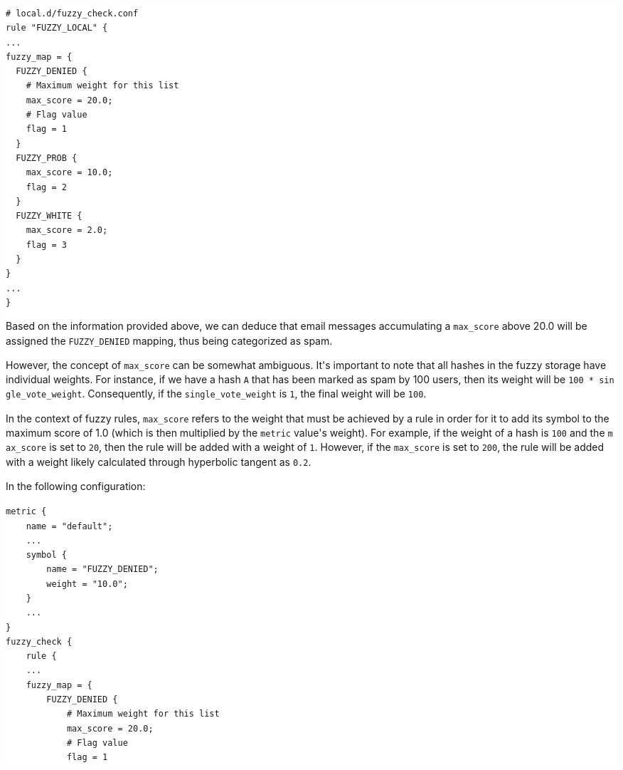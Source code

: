~~~hcl
# local.d/fuzzy_check.conf
rule "FUZZY_LOCAL" {
...
fuzzy_map = {
  FUZZY_DENIED {
    # Maximum weight for this list
    max_score = 20.0;
    # Flag value
    flag = 1
  }
  FUZZY_PROB {
    max_score = 10.0;
    flag = 2
  }
  FUZZY_WHITE {
    max_score = 2.0;
    flag = 3
  }
}
...
}
~~~

Based on the information provided above, we can deduce that email messages accumulating 
a `max_score` above 20.0 will be assigned the `FUZZY_DENIED` mapping, thus being categorized as spam.

However, the concept of `max_score` can be somewhat ambiguous. It's important to note that all hashes 
in the fuzzy storage have individual weights. For instance, if we have a hash `A` that has been marked 
as spam by 100 users, then its weight will be `100 * single_vote_weight`. 
Consequently, if the `single_vote_weight` is `1`, the final weight will be `100`.

In the context of fuzzy rules, `max_score` refers to the weight that must be achieved by a rule in order 
for it to add its symbol to the maximum score of 1.0 (which is then multiplied by the `metric` value's weight). 
For example, if the weight of a hash is `100` and the `max_score` is set to `20`, then the rule will be added 
with a weight of `1`. However, if the `max_score` is set to `200`, the rule will be added with a weight 
likely calculated through hyperbolic tangent as `0.2`.

In the following configuration:

~~~hcl
metric {
    name = "default";
    ...
    symbol {
        name = "FUZZY_DENIED";
        weight = "10.0";
    }
    ...
}
fuzzy_check {
    rule {
    ...
    fuzzy_map = {
        FUZZY_DENIED {
            # Maximum weight for this list
            max_score = 20.0;
            # Flag value
            flag = 1
~~~